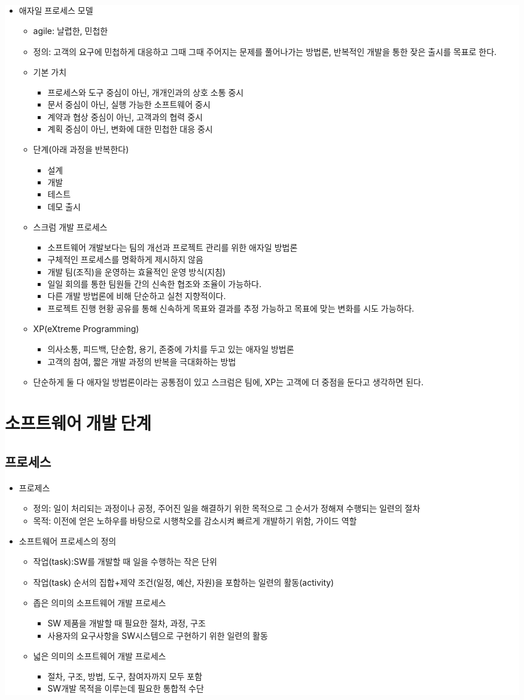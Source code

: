 

- 애자일 프로세스 모델

  - agile: 날렵한, 민첩한
  - 정의: 고객의 요구에 민첩하게 대응하고 그때 그때 주어지는 문제를 풀어나가는 방법론, 반복적인 개발을 통한 잦은 출시를 목표로 한다.
  - 기본 가치
    - 프로세스와 도구 중심이 아닌, 개개인과의 상호 소통 중시
    - 문서 중심이 아닌, 실행 가능한 소프트웨어 중시
    - 계약과 협상 중심이 아닌, 고객과의 협력 중시
    - 계획 중심이 아닌, 변화에 대한 민첩한 대응 중시

  - 단계(아래 과정을 반복한다)
    - 설계
    - 개발
    - 테스트
    - 데모 출시
  - 스크럼 개발 프로세스
    - 소프트웨어 개발보다는 팀의 개선과 프로젝트 관리를 위한 애자일 방법론
    - 구체적인 프로세스를 명확하게 제시하지 않음
    - 개발 팀(조직)을 운영하는 효율적인 운영 방식(지침)
    - 일일 회의를 통한 팀원들 간의 신속한 협조와 조율이 가능하다.
    - 다른 개발 방법론에 비해 단순하고 실천 지향적이다.
    - 프로젝트 진행 현황 공유를 통해 신속하게 목표와 결과를 추정 가능하고 목표에 맞는 변화를 시도 가능하다.
  - XP(eXtreme Programming)
    - 의사소통, 피드백, 단순함, 용기, 존중에 가치를 두고 있는 애자일 방법론
    - 고객의 참여, 짧은 개발 과정의 반복을 극대화하는 방법
  - 단순하게 둘 다 애자일 방법론이라는 공통점이 있고 스크럼은 팀에, XP는 고객에 더 중점을 둔다고 생각하면 된다.







# 소프트웨어 개발 단계

## 프로세스

- 프로제스
  - 정의: 일이 처리되는 과정이나 공정, 주어진 일을 해결하기 위한 목적으로 그 순서가 정해져 수행되는 일련의 절차
  - 목적: 이전에 얻은 노하우를 바탕으로 시행착오를 감소시켜 빠르게 개발하기 위함, 가이드 역할



- 소프트웨어 프로세스의 정의

  - 작업(task):SW를 개발할 때 일을 수행하는 작은 단위
  - 작업(task) 순서의 집합+제약 조건(일정, 예산, 자원)을 포함하는 일련의 활동(activity)

  - 좁은 의미의 소프트웨어 개발 프로세스
    - SW 제품을 개발할 때 필요한 절차, 과정, 구조
    - 사용자의 요구사항을 SW시스템으로 구현하기 위한 일련의 활동
  - 넓은 의미의 소프트웨어 개발 프로세스
    - 절차, 구조, 방법, 도구, 참여자까지 모두 포함
    - SW개발 목적을 이루는데 필요한 통합적 수단
